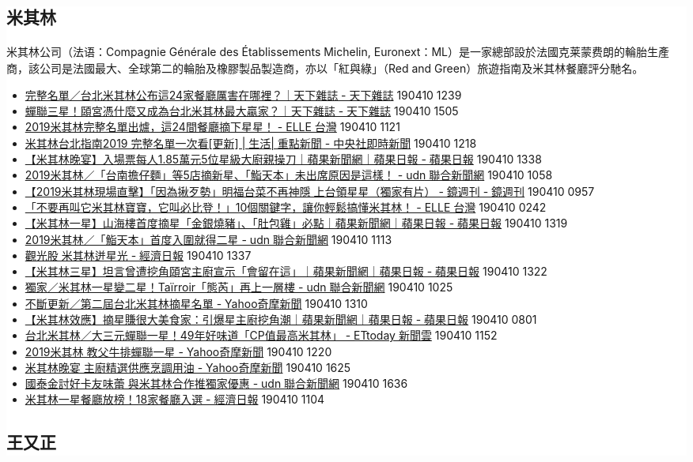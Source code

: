 ## 米其林

米其林公司（法语：Compagnie Générale des Établissements Michelin, Euronext：ML）是一家總部設於法國克莱蒙费朗的輪胎生產商，該公司是法國最大、全球第二的輪胎及橡膠製品製造商，亦以「紅與綠」（Red and Green）旅遊指南及米其林餐廳評分馳名。
- [完整名單／台北米其林公布這24家餐廳厲害在哪裡？｜天下雜誌 - 天下雜誌](https://www.cw.com.tw/article/article.action?id=5094697 "完整名單／台北米其林公布這24家餐廳厲害在哪裡？｜天下雜誌 - 天下雜誌") 190410 1239
- [蟬聯三星！頤宮憑什麼又成為台北米其林最大贏家？｜天下雜誌 - 天下雜誌](https://www.cw.com.tw/article/article.action?id=5094698 "蟬聯三星！頤宮憑什麼又成為台北米其林最大贏家？｜天下雜誌 - 天下雜誌") 190410 1505
- [2019米其林完整名單出爐，這24間餐廳摘下星星！ - ELLE 台灣](https://www.elle.com/tw/life/foodie/a27086991/michelin-guide-taipei-2019/ "2019米其林完整名單出爐，這24間餐廳摘下星星！ - ELLE 台灣") 190410 1121
- [米其林台北指南2019 完整名單一次看[更新] | 生活| 重點新聞 - 中央社即時新聞](https://www.cna.com.tw/news/firstnews/201904105003.aspx "米其林台北指南2019 完整名單一次看[更新] | 生活| 重點新聞 - 中央社即時新聞") 190410 1218
- [​【米其林晚宴】入場票每人1.85萬元5位星級大廚親操刀｜蘋果新聞網｜蘋果日報 - 蘋果日報](https://tw.appledaily.com/new/realtime/20190410/1547867/ "​【米其林晚宴】入場票每人1.85萬元5位星級大廚親操刀｜蘋果新聞網｜蘋果日報 - 蘋果日報") 190410 1338
- [2019米其林／「台南擔仔麵」等5店摘新星、「鮨天本」未出席原因是這樣！ - udn 聯合新聞網](https://udn.com/news/story/11893/3746831 "2019米其林／「台南擔仔麵」等5店摘新星、「鮨天本」未出席原因是這樣！ - udn 聯合新聞網") 190410 1058
- [【2019米其林現場直擊】「因為揪歹勢」明福台菜不再神隱 上台領星星（獨家有片） - 鏡週刊 - 鏡週刊](https://www.mirrormedia.mg/story/20190409food003 "【2019米其林現場直擊】「因為揪歹勢」明福台菜不再神隱 上台領星星（獨家有片） - 鏡週刊 - 鏡週刊") 190410 0957
- [「不要再叫它米其林寶寶，它叫必比登！」10個關鍵字，讓你輕鬆搞懂米其林！ - ELLE 台灣](https://www.elle.com/tw/life/g27089588/10thingsaboutmichelin/ "「不要再叫它米其林寶寶，它叫必比登！」10個關鍵字，讓你輕鬆搞懂米其林！ - ELLE 台灣") 190410 0242
- [【米其林一星】山海樓首度摘星「金銀燒豬」、「肚包雞」必點｜蘋果新聞網｜蘋果日報 - 蘋果日報](https://tw.appledaily.com/new/realtime/20190410/1548152/ "【米其林一星】山海樓首度摘星「金銀燒豬」、「肚包雞」必點｜蘋果新聞網｜蘋果日報 - 蘋果日報") 190410 1319
- [2019米其林／「鮨天本」首度入圍就得二星 - udn 聯合新聞網](https://udn.com/news/story/11893/3747053 "2019米其林／「鮨天本」首度入圍就得二星 - udn 聯合新聞網") 190410 1113
- [觀光股 米其林迸星光 - 經濟日報](https://money.udn.com/money/story/5607/3747441 "觀光股 米其林迸星光 - 經濟日報") 190410 1337
- [【米其林三星】坦言曾遭挖角頤宮主廚宣示「會留在這」｜蘋果新聞網｜蘋果日報 - 蘋果日報](https://tw.appledaily.com/new/realtime/20190410/1548183/ "【米其林三星】坦言曾遭挖角頤宮主廚宣示「會留在這」｜蘋果新聞網｜蘋果日報 - 蘋果日報") 190410 1322
- [獨家／米其林一星變二星！Taïrroir「態芮」再上一層樓 - udn 聯合新聞網](https://udn.com/news/story/11893/3746940 "獨家／米其林一星變二星！Taïrroir「態芮」再上一層樓 - udn 聯合新聞網") 190410 1025
- [不斷更新／第二屆台北米其林摘星名單 - Yahoo奇摩新聞](https://tw.news.yahoo.com/%E4%B8%8D%E6%96%B7%E6%9B%B4%E6%96%B0-%E7%AC%AC%E4%BA%8C%E5%B1%86%E5%8F%B0%E5%8C%97%E7%B1%B3%E5%85%B6%E6%9E%97%E6%91%98%E6%98%9F%E5%90%8D%E5%96%AE-024022862.html "不斷更新／第二屆台北米其林摘星名單 - Yahoo奇摩新聞") 190410 1310
- [【米其林效應】摘星賺很大美食家：引爆星主廚挖角潮｜蘋果新聞網｜蘋果日報 - 蘋果日報](https://tw.appledaily.com/new/realtime/20190410/1547836/ "【米其林效應】摘星賺很大美食家：引爆星主廚挖角潮｜蘋果新聞網｜蘋果日報 - 蘋果日報") 190410 0801
- [台北米其林／大三元蟬聯一星！49年好味道「CP值最高米其林」 - ETtoday 新聞雲](https://travel.ettoday.net/article/1418102.htm "台北米其林／大三元蟬聯一星！49年好味道「CP值最高米其林」 - ETtoday 新聞雲") 190410 1152
- [2019米其林 教父牛排蟬聯一星 - Yahoo奇摩新聞](https://tw.news.yahoo.com/%E7%AC%AC%E4%BA%8C%E5%B1%86%E7%B1%B3%E5%85%B6%E6%9E%97%E6%A6%9C%E5%96%AE-%E6%95%99%E7%88%B6%E7%89%9B%E6%8E%92%E8%9F%AC%E8%81%AF-%E6%98%9F-033024013.html "2019米其林 教父牛排蟬聯一星 - Yahoo奇摩新聞") 190410 1220
- [米其林晚宴 主廚精選供應烹調用油 - Yahoo奇摩新聞](https://tw.news.yahoo.com/%E7%B1%B3%E5%85%B6%E6%9E%97%E6%99%9A%E5%AE%B4-%E4%B8%BB%E5%BB%9A%E7%B2%BE%E9%81%B8%E4%BE%9B%E6%87%89%E7%83%B9%E8%AA%BF%E7%94%A8%E6%B2%B9-075524189.html "米其林晚宴 主廚精選供應烹調用油 - Yahoo奇摩新聞") 190410 1625
- [國泰金討好卡友味蕾 與米其林合作推獨家優惠 - udn 聯合新聞網](https://udn.com/news/story/7239/3748071 "國泰金討好卡友味蕾 與米其林合作推獨家優惠 - udn 聯合新聞網") 190410 1636
- [米其林一星餐廳放榜！18家餐廳入選 - 經濟日報](https://money.udn.com/money/story/12524/3747035 "米其林一星餐廳放榜！18家餐廳入選 - 經濟日報") 190410 1104

## 王又正
